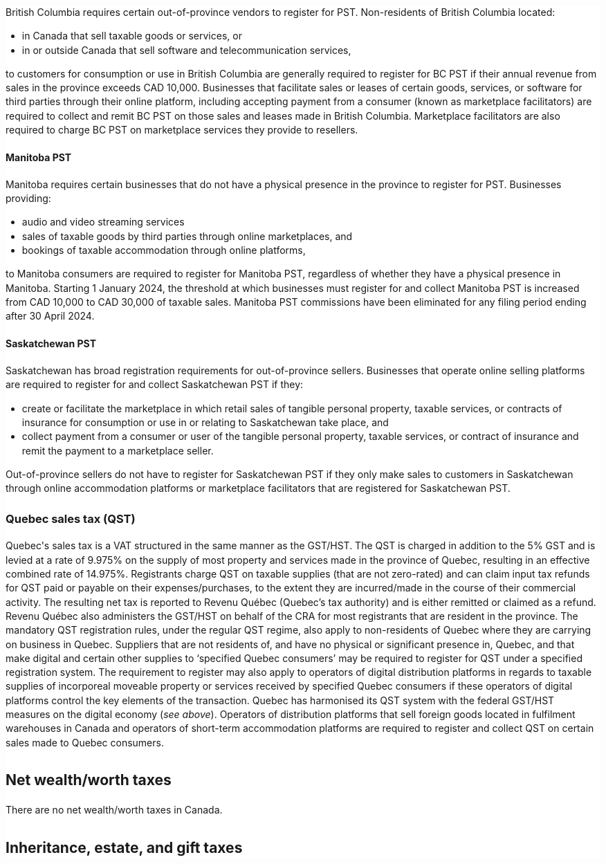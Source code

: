 British Columbia requires certain out-of-province vendors to register for PST. Non-residents of British Columbia located:
  * in Canada that sell taxable goods or services, or
  * in or outside Canada that sell software and telecommunication services,


to customers for consumption or use in British Columbia are generally required to register for BC PST if their annual revenue from sales in the province exceeds CAD 10,000. 
Businesses that facilitate sales or leases of certain goods, services, or software for third parties through their online platform, including accepting payment from a consumer (known as marketplace facilitators) are required to collect and remit BC PST on those sales and leases made in British Columbia. Marketplace facilitators are also required to charge BC PST on marketplace services they provide to resellers. 
#### Manitoba PST
Manitoba requires certain businesses that do not have a physical presence in the province to register for PST. Businesses providing:
  * audio and video streaming services
  * sales of taxable goods by third parties through online marketplaces, and
  * bookings of taxable accommodation through online platforms,


to Manitoba consumers are required to register for Manitoba PST, regardless of whether they have a physical presence in Manitoba. Starting 1 January 2024, the threshold at which businesses must register for and collect Manitoba PST is increased from CAD 10,000 to CAD 30,000 of taxable sales. Manitoba PST commissions have been eliminated for any filing period ending after 30 April 2024.
#### Saskatchewan PST
Saskatchewan has broad registration requirements for out-of-province sellers. Businesses that operate online selling platforms are required to register for and collect Saskatchewan PST if they:
  * create or facilitate the marketplace in which retail sales of tangible personal property, taxable services, or contracts of insurance for consumption or use in or relating to Saskatchewan take place, and
  * collect payment from a consumer or user of the tangible personal property, taxable services, or contract of insurance and remit the payment to a marketplace seller.


Out-of-province sellers do not have to register for Saskatchewan PST if they only make sales to customers in Saskatchewan through online accommodation platforms or marketplace facilitators that are registered for Saskatchewan PST.
### Quebec sales tax (QST)
Quebec's sales tax is a VAT structured in the same manner as the GST/HST. The QST is charged in addition to the 5% GST and is levied at a rate of 9.975% on the supply of most property and services made in the province of Quebec, resulting in an effective combined rate of 14.975%. Registrants charge QST on taxable supplies (that are not zero-rated) and can claim input tax refunds for QST paid or payable on their expenses/purchases, to the extent they are incurred/made in the course of their commercial activity. The resulting net tax is reported to Revenu Québec (Quebec’s tax authority) and is either remitted or claimed as a refund. Revenu Québec also administers the GST/HST on behalf of the CRA for most registrants that are resident in the province.
The mandatory QST registration rules, under the regular QST regime, also apply to non-residents of Quebec where they are carrying on business in Quebec. Suppliers that are not residents of, and have no physical or significant presence in, Quebec, and that make digital and certain other supplies to ‘specified Quebec consumers’ may be required to register for QST under a specified registration system. The requirement to register may also apply to operators of digital distribution platforms in regards to taxable supplies of incorporeal moveable property or services received by specified Quebec consumers if these operators of digital platforms control the key elements of the transaction.
Quebec has harmonised its QST system with the federal GST/HST measures on the digital economy (_see above_). Operators of distribution platforms that sell foreign goods located in fulfilment warehouses in Canada and operators of short-term accommodation platforms are required to register and collect QST on certain sales made to Quebec consumers.
## Net wealth/worth taxes
There are no net wealth/worth taxes in Canada.
## Inheritance, estate, and gift taxes